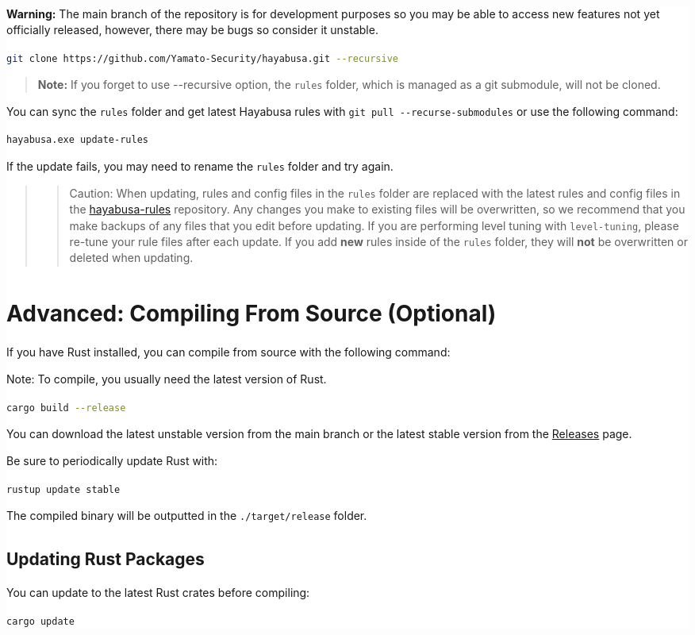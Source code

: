 **Warning:** The main branch of the repository is for development purposes so you may be able to access new features not yet officially released, however, there may be bugs so consider it unstable.

```bash
git clone https://github.com/Yamato-Security/hayabusa.git --recursive
```

> **Note:** If you forget to use --recursive option, the `rules` folder, which is managed as a git submodule, will not be cloned.

You can sync the `rules` folder and get latest Hayabusa rules with `git pull --recurse-submodules` or use the following command:

```bash
hayabusa.exe update-rules
```

If the update fails, you may need to rename the `rules` folder and try again.

>> Caution: When updating, rules and config files in the `rules` folder are replaced with the latest rules and config files in the [hayabusa-rules](https://github.com/Yamato-Security/hayabusa-rules) repository.
>> Any changes you make to existing files will be overwritten, so we recommend that you make backups of any files that you edit before updating.
>> If you are performing level tuning with `level-tuning`, please re-tune your rule files after each update.
>> If you add **new** rules inside of the `rules` folder, they will **not** be overwritten or deleted when updating.

# Advanced: Compiling From Source (Optional)

If you have Rust installed, you can compile from source with the following command:

Note: To compile, you usually need the latest version of Rust.

```bash
cargo build --release
```

You can download the latest unstable version from the main branch or the latest stable version from the [Releases](https://github.com/Yamato-Security/hayabusa/releases) page.

Be sure to periodically update Rust with:

```bash
rustup update stable
```

The compiled binary will be outputted in the `./target/release` folder.

## Updating Rust Packages

You can update to the latest Rust crates before compiling:

```bash
cargo update
```
